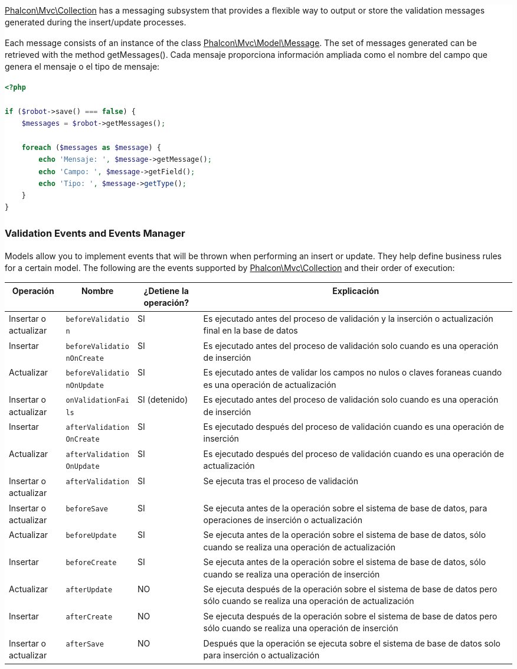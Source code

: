 [Phalcon\Mvc\Collection](api/Phalcon_Mvc_Collection) has a messaging subsystem that provides a flexible way to output or store the validation messages generated during the insert/update processes.

Each message consists of an instance of the class [Phalcon\Mvc\Model\Message](api/Phalcon_Mvc_Model_Message). The set of messages generated can be retrieved with the method getMessages(). Cada mensaje proporciona información ampliada como el nombre del campo que genera el mensaje o el tipo de mensaje:

```php
<?php

if ($robot->save() === false) {
    $messages = $robot->getMessages();

    foreach ($messages as $message) {
        echo 'Mensaje: ', $message->getMessage();
        echo 'Campo: ', $message->getField();
        echo 'Tipo: ', $message->getType();
    }
}
```

<a name='events'></a>

### Validation Events and Events Manager

Models allow you to implement events that will be thrown when performing an insert or update. They help define business rules for a certain model. The following are the events supported by [Phalcon\Mvc\Collection](api/Phalcon_Mvc_Collection) and their order of execution:

| Operación             | Nombre                     | ¿Detiene la operación? | Explicación                                                                                                                     |
| --------------------- | -------------------------- | ---------------------- | ------------------------------------------------------------------------------------------------------------------------------- |
| Insertar o actualizar | `beforeValidation`         | SI                     | Es ejecutado antes del proceso de validación y la inserción o actualización final en la base de datos                           |
| Insertar              | `beforeValidationOnCreate` | SI                     | Es ejecutado antes del proceso de validación solo cuando es una operación de inserción                                          |
| Actualizar            | `beforeValidationOnUpdate` | SI                     | Es ejecutado antes de validar los campos no nulos o claves foraneas cuando es una operación de actualización                    |
| Insertar o actualizar | `onValidationFails`        | SI (detenido)          | Es ejecutado antes del proceso de validación solo cuando es una operación de inserción                                          |
| Insertar              | `afterValidationOnCreate`  | SI                     | Es ejecutado después del proceso de validación cuando es una operación de inserción                                             |
| Actualizar            | `afterValidationOnUpdate`  | SI                     | Es ejecutado después del proceso de validación cuando es una operación de actualización                                         |
| Insertar o actualizar | `afterValidation`          | SI                     | Se ejecuta tras el proceso de validación                                                                                        |
| Insertar o actualizar | `beforeSave`               | SI                     | Se ejecuta antes de la operación sobre el sistema de base de datos, para operaciones de inserción o actualización               |
| Actualizar            | `beforeUpdate`             | SI                     | Se ejecuta antes de la operación sobre el sistema de base de datos, sólo cuando se realiza una operación de actualización       |
| Insertar              | `beforeCreate`             | SI                     | Se ejecuta antes de la operación sobre el sistema de base de datos, sólo cuando se realiza una operación de inserción           |
| Actualizar            | `afterUpdate`              | NO                     | Se ejecuta después de la operación sobre el sistema de base de datos pero sólo cuando se realiza una operación de actualización |
| Insertar              | `afterCreate`              | NO                     | Se ejecuta después de la operación sobre el sistema de base de datos pero sólo cuando se realiza una operación de inserción     |
| Insertar o actualizar | `afterSave`                | NO                     | Después que la operación se ejecuta sobre el sistema de base de datos solo para inserción o actualización                       |

